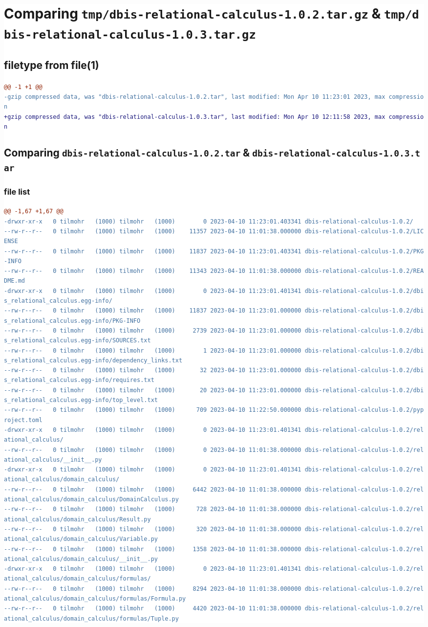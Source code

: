 # Comparing `tmp/dbis-relational-calculus-1.0.2.tar.gz` & `tmp/dbis-relational-calculus-1.0.3.tar.gz`

## filetype from file(1)

```diff
@@ -1 +1 @@
-gzip compressed data, was "dbis-relational-calculus-1.0.2.tar", last modified: Mon Apr 10 11:23:01 2023, max compression
+gzip compressed data, was "dbis-relational-calculus-1.0.3.tar", last modified: Mon Apr 10 12:11:58 2023, max compression
```

## Comparing `dbis-relational-calculus-1.0.2.tar` & `dbis-relational-calculus-1.0.3.tar`

### file list

```diff
@@ -1,67 +1,67 @@
-drwxr-xr-x   0 tilmohr   (1000) tilmohr   (1000)        0 2023-04-10 11:23:01.403341 dbis-relational-calculus-1.0.2/
--rw-r--r--   0 tilmohr   (1000) tilmohr   (1000)    11357 2023-04-10 11:01:38.000000 dbis-relational-calculus-1.0.2/LICENSE
--rw-r--r--   0 tilmohr   (1000) tilmohr   (1000)    11837 2023-04-10 11:23:01.403341 dbis-relational-calculus-1.0.2/PKG-INFO
--rw-r--r--   0 tilmohr   (1000) tilmohr   (1000)    11343 2023-04-10 11:01:38.000000 dbis-relational-calculus-1.0.2/README.md
-drwxr-xr-x   0 tilmohr   (1000) tilmohr   (1000)        0 2023-04-10 11:23:01.401341 dbis-relational-calculus-1.0.2/dbis_relational_calculus.egg-info/
--rw-r--r--   0 tilmohr   (1000) tilmohr   (1000)    11837 2023-04-10 11:23:01.000000 dbis-relational-calculus-1.0.2/dbis_relational_calculus.egg-info/PKG-INFO
--rw-r--r--   0 tilmohr   (1000) tilmohr   (1000)     2739 2023-04-10 11:23:01.000000 dbis-relational-calculus-1.0.2/dbis_relational_calculus.egg-info/SOURCES.txt
--rw-r--r--   0 tilmohr   (1000) tilmohr   (1000)        1 2023-04-10 11:23:01.000000 dbis-relational-calculus-1.0.2/dbis_relational_calculus.egg-info/dependency_links.txt
--rw-r--r--   0 tilmohr   (1000) tilmohr   (1000)       32 2023-04-10 11:23:01.000000 dbis-relational-calculus-1.0.2/dbis_relational_calculus.egg-info/requires.txt
--rw-r--r--   0 tilmohr   (1000) tilmohr   (1000)       20 2023-04-10 11:23:01.000000 dbis-relational-calculus-1.0.2/dbis_relational_calculus.egg-info/top_level.txt
--rw-r--r--   0 tilmohr   (1000) tilmohr   (1000)      709 2023-04-10 11:22:50.000000 dbis-relational-calculus-1.0.2/pyproject.toml
-drwxr-xr-x   0 tilmohr   (1000) tilmohr   (1000)        0 2023-04-10 11:23:01.401341 dbis-relational-calculus-1.0.2/relational_calculus/
--rw-r--r--   0 tilmohr   (1000) tilmohr   (1000)        0 2023-04-10 11:01:38.000000 dbis-relational-calculus-1.0.2/relational_calculus/__init__.py
-drwxr-xr-x   0 tilmohr   (1000) tilmohr   (1000)        0 2023-04-10 11:23:01.401341 dbis-relational-calculus-1.0.2/relational_calculus/domain_calculus/
--rw-r--r--   0 tilmohr   (1000) tilmohr   (1000)     6442 2023-04-10 11:01:38.000000 dbis-relational-calculus-1.0.2/relational_calculus/domain_calculus/DomainCalculus.py
--rw-r--r--   0 tilmohr   (1000) tilmohr   (1000)      728 2023-04-10 11:01:38.000000 dbis-relational-calculus-1.0.2/relational_calculus/domain_calculus/Result.py
--rw-r--r--   0 tilmohr   (1000) tilmohr   (1000)      320 2023-04-10 11:01:38.000000 dbis-relational-calculus-1.0.2/relational_calculus/domain_calculus/Variable.py
--rw-r--r--   0 tilmohr   (1000) tilmohr   (1000)     1358 2023-04-10 11:01:38.000000 dbis-relational-calculus-1.0.2/relational_calculus/domain_calculus/__init__.py
-drwxr-xr-x   0 tilmohr   (1000) tilmohr   (1000)        0 2023-04-10 11:23:01.401341 dbis-relational-calculus-1.0.2/relational_calculus/domain_calculus/formulas/
--rw-r--r--   0 tilmohr   (1000) tilmohr   (1000)     8294 2023-04-10 11:01:38.000000 dbis-relational-calculus-1.0.2/relational_calculus/domain_calculus/formulas/Formula.py
--rw-r--r--   0 tilmohr   (1000) tilmohr   (1000)     4420 2023-04-10 11:01:38.000000 dbis-relational-calculus-1.0.2/relational_calculus/domain_calculus/formulas/Tuple.py
```